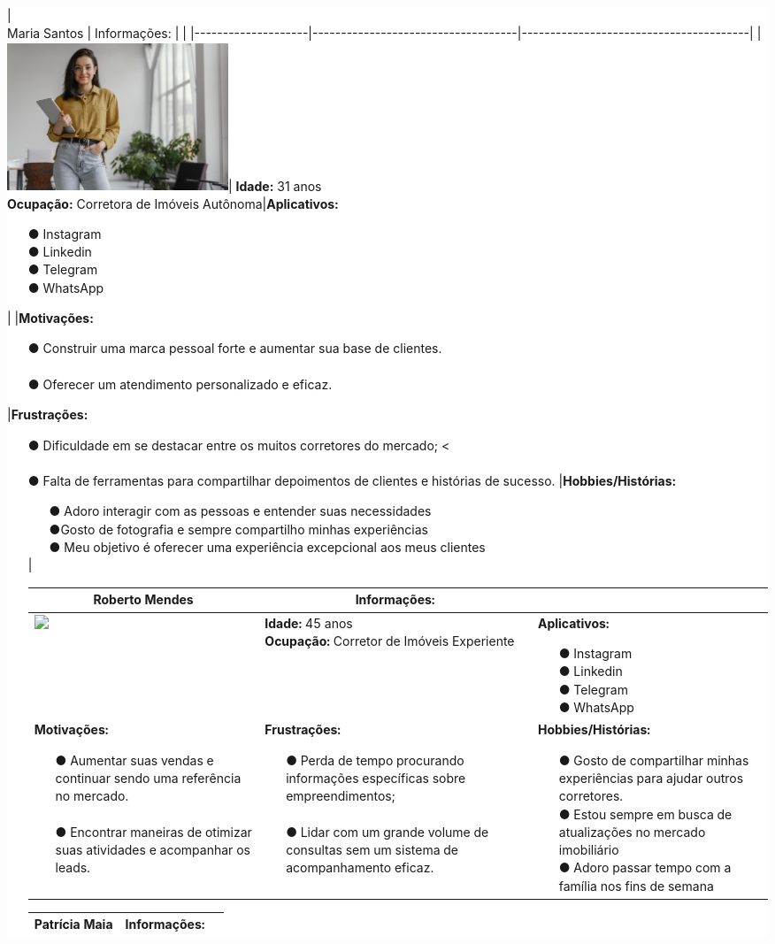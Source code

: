 
|    
Maria Santos | Informações:                       |                                        |
|--------------------|------------------------------------|----------------------------------------|
|<img src="img/maria santos.jpg" width = 250>| **Idade:** 31 anos <br> **Ocupação:** Corretora de Imóveis Autônoma|**Aplicativos:**<br><ul>● Instagram <br>● Linkedin <br>● Telegram<br>● WhatsApp <br></ul>|
|**Motivações:**<br><ul>● Construir uma marca pessoal forte e aumentar sua base de clientes.  <br><br>● Oferecer um atendimento personalizado e eficaz.  </ul>|**Frustrações:**<br><ul>● Dificuldade em se destacar entre os muitos corretores do mercado; <<br><br>● Falta de ferramentas para compartilhar depoimentos de clientes e histórias de sucesso.  |**Hobbies/Histórias:**<br><ul>● Adoro interagir com as pessoas e entender suas necessidades <br>●Gosto de fotografia e sempre compartilho minhas experiências  <br>●  Meu objetivo é oferecer uma experiência excepcional aos meus clientes <br></ul>|


|    Roberto Mendes | Informações:                       |                                        |
|--------------------|------------------------------------|----------------------------------------|
|<img src="img/roberto mendes.jpg" width = 250>| **Idade:** 45 anos <br> **Ocupação:** Corretor de Imóveis Experiente|**Aplicativos:**<br><ul>● Instagram <br>● Linkedin <br>● Telegram<br>● WhatsApp <br></ul>|
|**Motivações:**<br><ul>● Aumentar suas vendas e continuar sendo uma referência no mercado.  <br><br>● Encontrar maneiras de otimizar suas atividades e acompanhar os leads.  </ul>|**Frustrações:**<br><ul>●  Perda de tempo procurando informações específicas sobre empreendimentos;  <br><br>● Lidar com um grande volume de consultas sem um sistema de acompanhamento eficaz.   |**Hobbies/Histórias:**<br><ul>● Gosto de compartilhar minhas experiências para ajudar outros corretores. <br>● Estou sempre em busca de atualizações no mercado imobiliário <br>●  Adoro passar tempo com a família nos fins de semana  <br></ul>|


|    Patrícia Maia | Informações:                       |                                        |
|--------------------|------------------------------------|----------------------------------------|